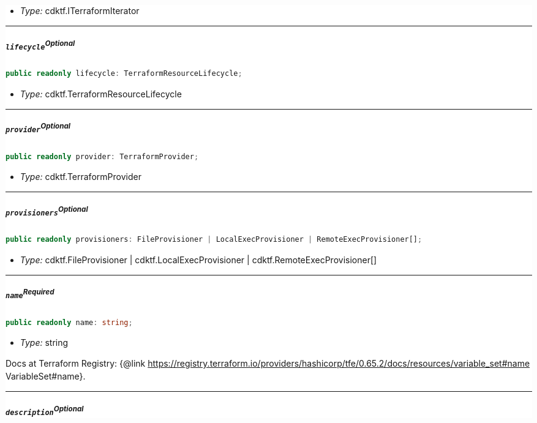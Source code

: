 - *Type:* cdktf.ITerraformIterator

---

##### `lifecycle`<sup>Optional</sup> <a name="lifecycle" id="@cdktf/provider-tfe.variableSet.VariableSetConfig.property.lifecycle"></a>

```typescript
public readonly lifecycle: TerraformResourceLifecycle;
```

- *Type:* cdktf.TerraformResourceLifecycle

---

##### `provider`<sup>Optional</sup> <a name="provider" id="@cdktf/provider-tfe.variableSet.VariableSetConfig.property.provider"></a>

```typescript
public readonly provider: TerraformProvider;
```

- *Type:* cdktf.TerraformProvider

---

##### `provisioners`<sup>Optional</sup> <a name="provisioners" id="@cdktf/provider-tfe.variableSet.VariableSetConfig.property.provisioners"></a>

```typescript
public readonly provisioners: FileProvisioner | LocalExecProvisioner | RemoteExecProvisioner[];
```

- *Type:* cdktf.FileProvisioner | cdktf.LocalExecProvisioner | cdktf.RemoteExecProvisioner[]

---

##### `name`<sup>Required</sup> <a name="name" id="@cdktf/provider-tfe.variableSet.VariableSetConfig.property.name"></a>

```typescript
public readonly name: string;
```

- *Type:* string

Docs at Terraform Registry: {@link https://registry.terraform.io/providers/hashicorp/tfe/0.65.2/docs/resources/variable_set#name VariableSet#name}.

---

##### `description`<sup>Optional</sup> <a name="description" id="@cdktf/provider-tfe.variableSet.VariableSetConfig.property.description"></a>
